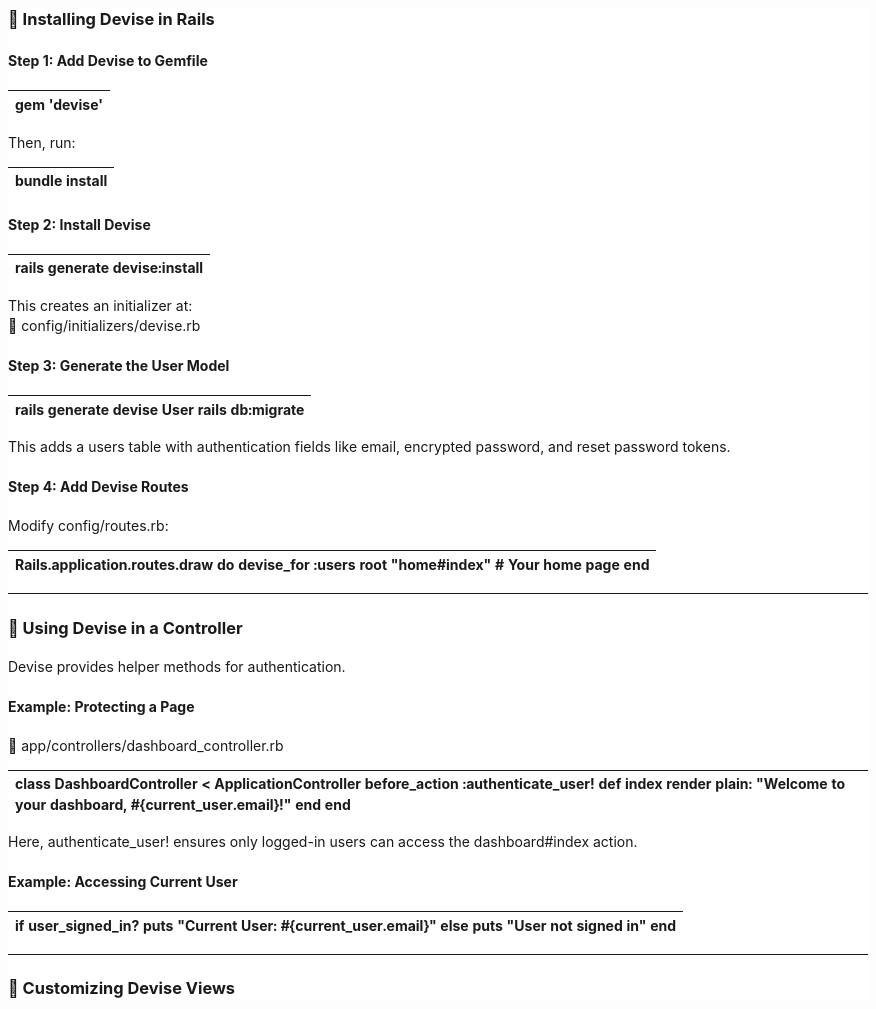 
### 🔹 Installing Devise in Rails

#### Step 1: Add Devise to Gemfile

| gem 'devise' |
| :---- |

Then, run:

| bundle install |
| :---- |

#### Step 2: Install Devise

| rails generate devise:install |
| :---- |

This creates an initializer at:  
 📂 config/initializers/devise.rb

#### Step 3: Generate the User Model

| rails generate devise User rails db:migrate |
| :---- |

This adds a users table with authentication fields like email, encrypted password, and reset password tokens.

#### Step 4: Add Devise Routes

Modify config/routes.rb:

| Rails.application.routes.draw do   devise\_for :users   root "home\#index"  \# Your home page end |
| :---- |

---

### 🔹 Using Devise in a Controller

Devise provides helper methods for authentication.

#### Example: Protecting a Page

📂 app/controllers/dashboard\_controller.rb

| class DashboardController \< ApplicationController   before\_action :authenticate\_user\!   def index     render plain: "Welcome to your dashboard, \#{current\_user.email}\!"   end end |
| :---- |

Here, authenticate\_user\! ensures only logged-in users can access the dashboard\#index action.

#### Example: Accessing Current User

| if user\_signed\_in?   puts "Current User: \#{current\_user.email}" else   puts "User not signed in" end |
| :---- |

---

### 🔹 Customizing Devise Views
